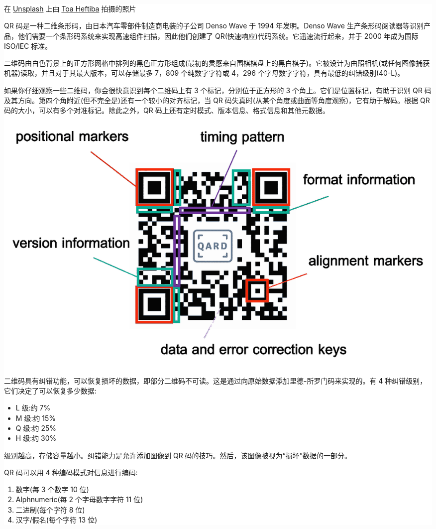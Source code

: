 在 [Unsplash](https://unsplash.com/s/photos/qr-codes?utm_source=unsplash&utm_medium=referral&utm_content=creditCopyText) 上由 [Toa Heftiba](https://unsplash.com/@heftiba?utm_source=unsplash&utm_medium=referral&utm_content=creditCopyText) 拍摄的照片

QR 码是一种二维条形码，由日本汽车零部件制造商电装的子公司 Denso Wave 于 1994 年发明。Denso Wave 生产条形码阅读器等识别产品，他们需要一个条形码系统来实现高速组件扫描，因此他们创建了 QR(快速响应)代码系统。它迅速流行起来，并于 2000 年成为国际 ISO/IEC 标准。

二维码由白色背景上的正方形网格中排列的黑色正方形组成(最初的灵感来自围棋棋盘上的黑白棋子)。它被设计为由照相机(或任何图像捕获机器)读取，并且对于其最大版本，可以存储最多 7，809 个纯数字字符或 4，296 个字母数字字符，具有最低的纠错级别(40-L)。

如果你仔细观察一些二维码，你会很快意识到每个二维码上有 3 个标记，分别位于正方形的 3 个角上。它们是位置标记，有助于识别 QR 码及其方向。第四个角附近(但不完全是)还有一个较小的对齐标记，当 QR 码失真时(从某个角度或曲面等角度观察)，它有助于解码。根据 QR 码的大小，可以有多个对准标记。除此之外，QR 码上还有定时模式、版本信息、格式信息和其他元数据。

![](img/851e33d8827c04be21cddb77bc05fbf7.png)

二维码具有纠错功能，可以恢复损坏的数据，即部分二维码不可读。这是通过向原始数据添加里德-所罗门码来实现的。有 4 种纠错级别，它们决定了可以恢复多少数据:

*   L 级:约 7%
*   M 级:约 15%
*   Q 级:约 25%
*   H 级:约 30%

级别越高，存储容量越小。纠错能力是允许添加图像到 QR 码的技巧。然后，该图像被视为“损坏”数据的一部分。

QR 码可以用 4 种编码模式对信息进行编码:

1.  数字(每 3 个数字 10 位)
2.  Alphnumeric(每 2 个字母数字字符 11 位)
3.  二进制(每个字符 8 位)
4.  汉字/假名(每个字符 13 位)
